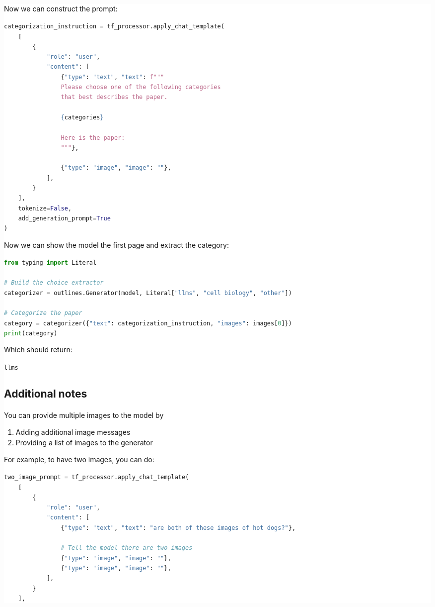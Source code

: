 Now we can construct the prompt:

```python
categorization_instruction = tf_processor.apply_chat_template(
    [
        {
            "role": "user",
            "content": [
                {"type": "text", "text": f"""
                Please choose one of the following categories
                that best describes the paper.

                {categories}

                Here is the paper:
                """},

                {"type": "image", "image": ""},
            ],
        }
    ],
    tokenize=False,
    add_generation_prompt=True
)
```

Now we can show the model the first page and extract the category:

```python
from typing import Literal

# Build the choice extractor
categorizer = outlines.Generator(model, Literal["llms", "cell biology", "other"])

# Categorize the paper
category = categorizer({"text": categorization_instruction, "images": images[0]})
print(category)
```

Which should return:

```
llms
```

## Additional notes

You can provide multiple images to the model by

1. Adding additional image messages
2. Providing a list of images to the generator

For example, to have two images, you can do:

```python
two_image_prompt = tf_processor.apply_chat_template(
    [
        {
            "role": "user",
            "content": [
                {"type": "text", "text": "are both of these images of hot dogs?"},

                # Tell the model there are two images
                {"type": "image", "image": ""},
                {"type": "image", "image": ""},
            ],
        }
    ],
```
